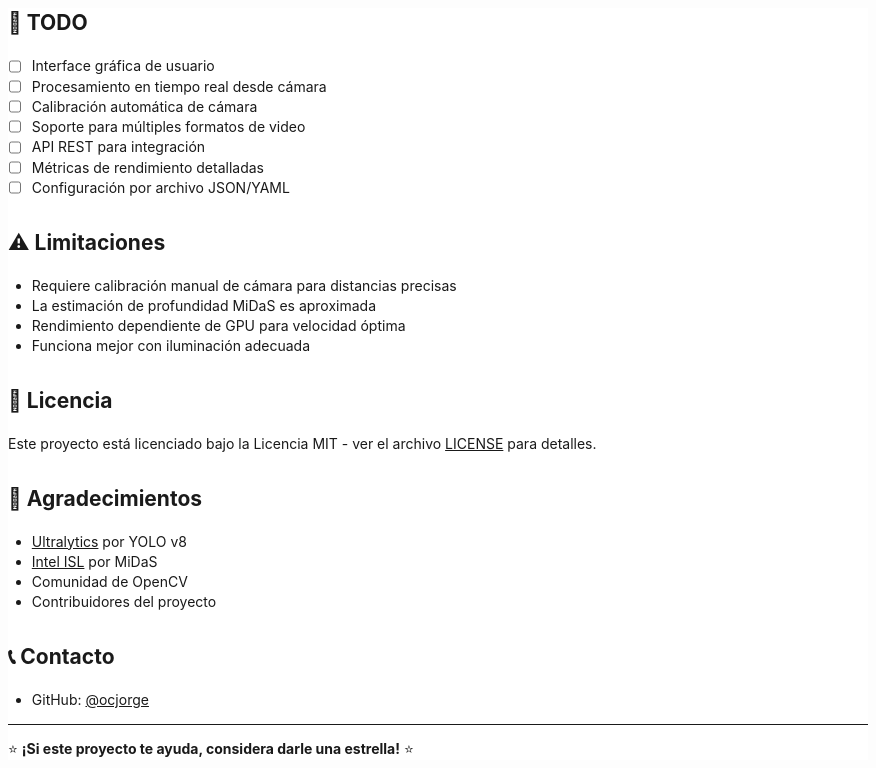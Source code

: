 ## 📝 TODO

- [ ] Interface gráfica de usuario
- [ ] Procesamiento en tiempo real desde cámara
- [ ] Calibración automática de cámara
- [ ] Soporte para múltiples formatos de video
- [ ] API REST para integración
- [ ] Métricas de rendimiento detalladas
- [ ] Configuración por archivo JSON/YAML

## ⚠️ Limitaciones

- Requiere calibración manual de cámara para distancias precisas
- La estimación de profundidad MiDaS es aproximada
- Rendimiento dependiente de GPU para velocidad óptima
- Funciona mejor con iluminación adecuada

## 📄 Licencia

Este proyecto está licenciado bajo la Licencia MIT - ver el archivo [LICENSE](LICENSE) para detalles.

## 🙏 Agradecimientos

- [Ultralytics](https://ultralytics.com) por YOLO v8
- [Intel ISL](https://github.com/intel-isl/MiDaS) por MiDaS
- Comunidad de OpenCV
- Contribuidores del proyecto

## 📞 Contacto

- GitHub: [@ocjorge](https://github.com/ocjorge)

---

⭐ **¡Si este proyecto te ayuda, considera darle una estrella!** ⭐
